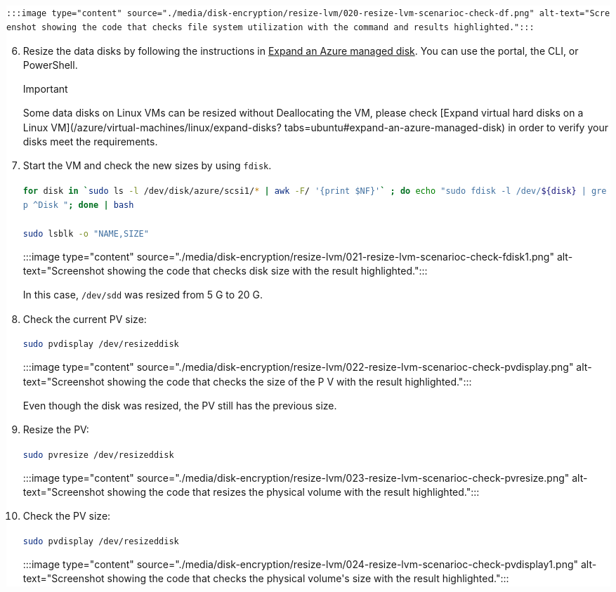    :::image type="content" source="./media/disk-encryption/resize-lvm/020-resize-lvm-scenarioc-check-df.png" alt-text="Screenshot showing the code that checks file system utilization with the command and results highlighted.":::

6. Resize the data disks by following the instructions in [Expand an Azure managed disk](expand-disks.md#expand-an-azure-managed-disk). You can use the portal, the CLI, or PowerShell.

    >[!IMPORTANT]
    >Some data disks on Linux VMs can be resized without Deallocating the VM, please check [Expand virtual hard disks on a Linux VM](/azure/virtual-machines/linux/expand-disks? tabs=ubuntu#expand-an-azure-managed-disk) in order to verify your disks meet the requirements.

7. Start the VM and check the new sizes by using `fdisk`.

    ```bash
    for disk in `sudo ls -l /dev/disk/azure/scsi1/* | awk -F/ '{print $NF}'` ; do echo "sudo fdisk -l /dev/${disk} | grep ^Disk "; done | bash

    sudo lsblk -o "NAME,SIZE"
    ```

    :::image type="content" source="./media/disk-encryption/resize-lvm/021-resize-lvm-scenarioc-check-fdisk1.png" alt-text="Screenshot showing the code that checks disk size with the result highlighted.":::

    In this case, `/dev/sdd` was resized from 5 G to 20 G.

8. Check the current PV size:

    ```bash
    sudo pvdisplay /dev/resizeddisk
    ```

    :::image type="content" source="./media/disk-encryption/resize-lvm/022-resize-lvm-scenarioc-check-pvdisplay.png" alt-text="Screenshot showing the code that checks the size of the P V with the result highlighted.":::

    Even though the disk was resized, the PV still has the previous size.

9. Resize the PV:

    ```bash
    sudo pvresize /dev/resizeddisk
    ```

    :::image type="content" source="./media/disk-encryption/resize-lvm/023-resize-lvm-scenarioc-check-pvresize.png" alt-text="Screenshot showing the code that resizes the physical volume with the result highlighted.":::


10. Check the PV size:

    ```bash
    sudo pvdisplay /dev/resizeddisk
    ```

    :::image type="content" source="./media/disk-encryption/resize-lvm/024-resize-lvm-scenarioc-check-pvdisplay1.png" alt-text="Screenshot showing the code that checks the physical volume's size with the result highlighted.":::
